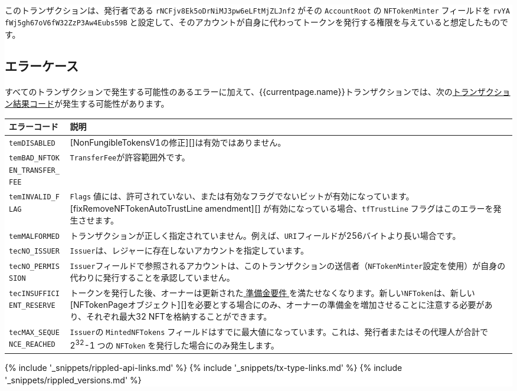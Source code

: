 
このトランザクションは、発行者である `rNCFjv8Ek5oDrNiMJ3pw6eLFtMjZLJnf2` がその `AccountRoot` の `NFTokenMinter` フィールドを `rvYAfWj5gh67oV6fW32ZzP3Aw4Eubs59B` と設定して、そのアカウントが自身に代わってトークンを発行する権限を与えていると想定したものです。

## エラーケース

すべてのトランザクションで発生する可能性のあるエラーに加えて、{{currentpage.name}}トランザクションでは、次の[トランザクション結果コード](transaction-results.html)が発生する可能性があります。

| エラーコード                    | 説明                                          |
|:------------------------------|:---------------------------------------------|
| `temDISABLED`                 | [NonFungibleTokensV1の修正][]は有効ではありません。 |
| `temBAD_NFTOKEN_TRANSFER_FEE` | `TransferFee`が許容範囲外です。 |
| `temINVALID_FLAG`             | `Flags` 値には、許可されていない、または有効なフラグでないビットが有効になっています。[fixRemoveNFTokenAutoTrustLine amendment][] が有効になっている場合、`tfTrustLine` フラグはこのエラーを発生させます。|
| `temMALFORMED`                | トランザクションが正しく指定されていません。例えば、`URI`フィールドが256バイトより長い場合です。 |
| `tecNO_ISSUER`                | `Issuer`は、レジャーに存在しないアカウントを指定しています。 |
| `tecNO_PERMISSION`            | `Issuer`フィールドで参照されるアカウントは、このトランザクションの送信者（`NFTokenMinter`設定を使用）が自身の代わりに発行することを承認していません。 |
| `tecINSUFFICIENT_RESERVE`     | トークンを発行した後、オーナーは更新された[ 準備金要件 ](reserves.html) を満たせなくなります。新しい`NFToken`は、新しい[NFTokenPageオブジェクト][]を必要とする場合にのみ、オーナーの準備金を増加させることに注意する必要があり、それぞれ最大32 NFTを格納することができます。|
| `tecMAX_SEQUENCE_REACHED`     | `Issuer`の `MintedNFTokens` フィールドはすでに最大値になっています。これは、発行者またはその代理人が合計で 2<sup>32</sup>-1 つの `NFToken` を発行した場合にのみ発生します。 |



{% include '_snippets/rippled-api-links.md' %}
{% include '_snippets/tx-type-links.md' %}
{% include '_snippets/rippled_versions.md' %}
